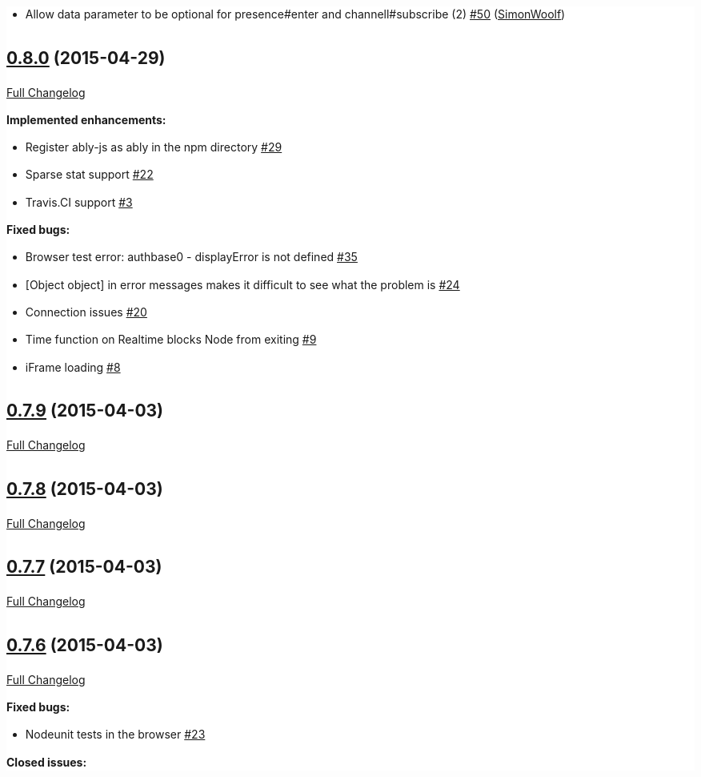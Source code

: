 - Allow data parameter to be optional for presence\#enter and channell\#subscribe \(2\) [\#50](https://github.com/ably/ably-js/pull/50) ([SimonWoolf](https://github.com/SimonWoolf))

## [0.8.0](https://github.com/ably/ably-js/tree/0.8.0) (2015-04-29)

[Full Changelog](https://github.com/ably/ably-js/compare/0.7.9...0.8.0)

**Implemented enhancements:**

- Register  ably-js as ably in the npm directory [\#29](https://github.com/ably/ably-js/issues/29)

- Sparse stat support  [\#22](https://github.com/ably/ably-js/issues/22)

- Travis.CI support [\#3](https://github.com/ably/ably-js/issues/3)

**Fixed bugs:**

- Browser test error: authbase0 - displayError is not defined [\#35](https://github.com/ably/ably-js/issues/35)

- \[Object object\] in error messages makes it difficult to see what the problem is [\#24](https://github.com/ably/ably-js/issues/24)

- Connection issues [\#20](https://github.com/ably/ably-js/issues/20)

- Time function on Realtime blocks Node from exiting [\#9](https://github.com/ably/ably-js/issues/9)

- iFrame loading [\#8](https://github.com/ably/ably-js/issues/8)

## [0.7.9](https://github.com/ably/ably-js/tree/0.7.9) (2015-04-03)

[Full Changelog](https://github.com/ably/ably-js/compare/0.7.8...0.7.9)

## [0.7.8](https://github.com/ably/ably-js/tree/0.7.8) (2015-04-03)

[Full Changelog](https://github.com/ably/ably-js/compare/0.7.7...0.7.8)

## [0.7.7](https://github.com/ably/ably-js/tree/0.7.7) (2015-04-03)

[Full Changelog](https://github.com/ably/ably-js/compare/0.7.6...0.7.7)

## [0.7.6](https://github.com/ably/ably-js/tree/0.7.6) (2015-04-03)

[Full Changelog](https://github.com/ably/ably-js/compare/0.7.5...0.7.6)

**Fixed bugs:**

- Nodeunit tests in the browser [\#23](https://github.com/ably/ably-js/issues/23)

**Closed issues:**
